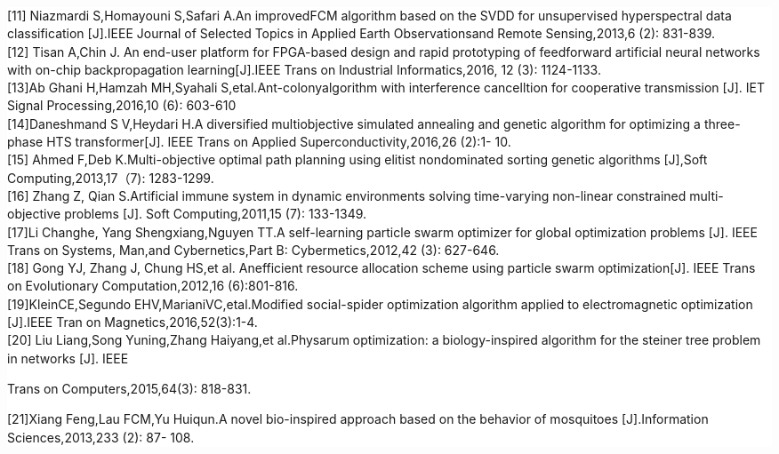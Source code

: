 [11] Niazmardi S,Homayouni S,Safari A.An improvedFCM algorithm based on the SVDD for unsupervised hyperspectral data classification [J].IEEE Journal of Selected Topics in Applied Earth Observationsand Remote Sensing,2013,6 (2): 831-839.   
[12] Tisan A,Chin J. An end-user platform for FPGA-based design and rapid prototyping of feedforward artificial neural networks with on-chip backpropagation learning[J].IEEE Trans on Industrial Informatics,2016, 12 (3): 1124-1133.   
[13]Ab Ghani H,Hamzah MH,Syahali S,etal.Ant-colonyalgorithm with interference cancelltion for cooperative transmission [J]. IET Signal Processing,2016,10 (6): 603-610   
[14]Daneshmand S V,Heydari H.A diversified multiobjective simulated annealing and genetic algorithm for optimizing a three-phase HTS transformer[J]. IEEE Trans on Applied Superconductivity,2016,26 (2):1- 10.   
[15] Ahmed F,Deb K.Multi-objective optimal path planning using elitist nondominated sorting genetic algorithms [J],Soft Computing,2013,17（7): 1283-1299.   
[16] Zhang Z, Qian S.Artificial immune system in dynamic environments solving time-varying non-linear constrained multi-objective problems [J]. Soft Computing,2011,15 (7): 133-1349.   
[17]Li Changhe, Yang Shengxiang,Nguyen TT.A self-learning particle swarm optimizer for global optimization problems [J]. IEEE Trans on Systems, Man,and Cybernetics,Part B: Cybermetics,2012,42 (3): 627-646.   
[18] Gong YJ, Zhang J, Chung HS,et al. Anefficient resource allocation scheme using particle swarm optimization[J]. IEEE Trans on Evolutionary Computation,2012,16 (6):801-816.   
[19]KleinCE,Segundo EHV,MarianiVC,etal.Modified social-spider optimization algorithm applied to electromagnetic optimization [J].IEEE Tran on Magnetics,2016,52(3):1-4.   
[20] Liu Liang,Song Yuning,Zhang Haiyang,et al.Physarum optimization: a biology-inspired algorithm for the steiner tree problem in networks [J]. IEEE

Trans on Computers,2015,64(3): 818-831.

[21]Xiang Feng,Lau FCM,Yu Huiqun.A novel bio-inspired approach based on the behavior of mosquitoes [J].Information Sciences,2013,233 (2): 87- 108.